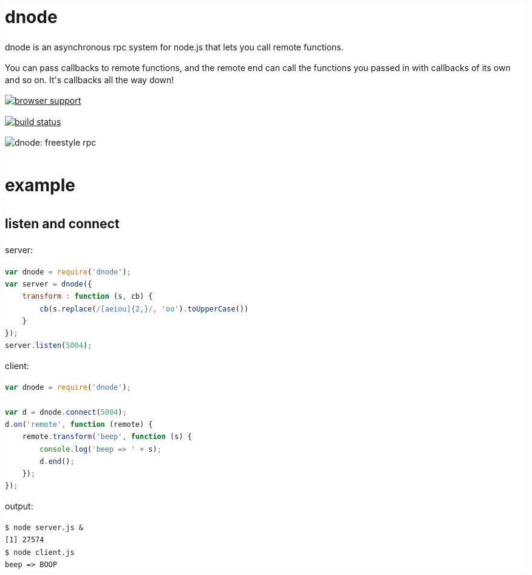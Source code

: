 # dnode

dnode is an asynchronous rpc system for node.js that lets you
call remote functions.

You can pass callbacks to remote functions, and the remote end can call
the functions you passed in with callbacks of its own and so on.
It's callbacks all the way down!

[![browser support](https://ci.testling.com/substack/dnode.png)](http://ci.testling.com/substack/dnode)

[![build status](https://secure.travis-ci.org/substack/dnode.png)](http://travis-ci.org/substack/dnode)

![dnode: freestyle rpc](http://substack.net/images/dnode.png)

# example

## listen and connect

server:

``` js
var dnode = require('dnode');
var server = dnode({
    transform : function (s, cb) {
        cb(s.replace(/[aeiou]{2,}/, 'oo').toUpperCase())
    }
});
server.listen(5004);
```

client:

``` js
var dnode = require('dnode');

var d = dnode.connect(5004);
d.on('remote', function (remote) {
    remote.transform('beep', function (s) {
        console.log('beep => ' + s);
        d.end();
    });
});
```

output:

```
$ node server.js &
[1] 27574
$ node client.js
beep => BOOP
```
